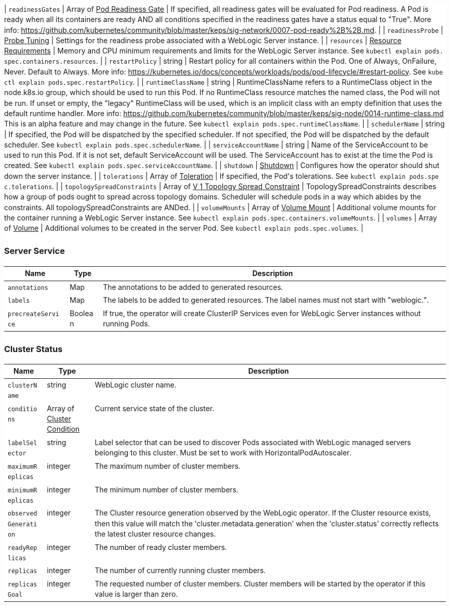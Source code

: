 | `readinessGates` | Array of [Pod Readiness Gate](k8s1.13.5.md#pod-readiness-gate) | If specified, all readiness gates will be evaluated for Pod readiness. A Pod is ready when all its containers are ready AND all conditions specified in the readiness gates have a status equal to "True". More info: https://github.com/kubernetes/community/blob/master/keps/sig-network/0007-pod-ready%2B%2B.md. |
| `readinessProbe` | [Probe Tuning](#probe-tuning) | Settings for the readiness probe associated with a WebLogic Server instance. |
| `resources` | [Resource Requirements](k8s1.13.5.md#resource-requirements) | Memory and CPU minimum requirements and limits for the WebLogic Server instance. See `kubectl explain pods.spec.containers.resources`. |
| `restartPolicy` | string | Restart policy for all containers within the Pod. One of Always, OnFailure, Never. Default to Always. More info: https://kubernetes.io/docs/concepts/workloads/pods/pod-lifecycle/#restart-policy. See `kubectl explain pods.spec.restartPolicy`. |
| `runtimeClassName` | string | RuntimeClassName refers to a RuntimeClass object in the node.k8s.io group, which should be used to run this Pod. If no RuntimeClass resource matches the named class, the Pod will not be run. If unset or empty, the "legacy" RuntimeClass will be used, which is an implicit class with an empty definition that uses the default runtime handler. More info: https://github.com/kubernetes/community/blob/master/keps/sig-node/0014-runtime-class.md This is an alpha feature and may change in the future. See `kubectl explain pods.spec.runtimeClassName`. |
| `schedulerName` | string | If specified, the Pod will be dispatched by the specified scheduler. If not specified, the Pod will be dispatched by the default scheduler. See `kubectl explain pods.spec.schedulerName`. |
| `serviceAccountName` | string | Name of the ServiceAccount to be used to run this Pod. If it is not set, default ServiceAccount will be used. The ServiceAccount has to exist at the time the Pod is created. See `kubectl explain pods.spec.serviceAccountName`. |
| `shutdown` | [Shutdown](#shutdown) | Configures how the operator should shut down the server instance. |
| `tolerations` | Array of [Toleration](k8s1.13.5.md#toleration) | If specified, the Pod's tolerations. See `kubectl explain pods.spec.tolerations`. |
| `topologySpreadConstraints` | Array of [V 1 Topology Spread Constraint](#v-1-topology-spread-constraint) | TopologySpreadConstraints describes how a group of pods ought to spread across topology domains. Scheduler will schedule pods in a way which abides by the constraints. All topologySpreadConstraints are ANDed. |
| `volumeMounts` | Array of [Volume Mount](k8s1.13.5.md#volume-mount) | Additional volume mounts for the container running a WebLogic Server instance. See `kubectl explain pods.spec.containers.volumeMounts`. |
| `volumes` | Array of [Volume](k8s1.13.5.md#volume) | Additional volumes to be created in the server Pod. See `kubectl explain pods.spec.volumes`. |

### Server Service

| Name | Type | Description |
| --- | --- | --- |
| `annotations` | Map | The annotations to be added to generated resources. |
| `labels` | Map | The labels to be added to generated resources. The label names must not start with "weblogic.". |
| `precreateService` | Boolean | If true, the operator will create ClusterIP Services even for WebLogic Server instances without running Pods. |

### Cluster Status

| Name | Type | Description |
| --- | --- | --- |
| `clusterName` | string | WebLogic cluster name. |
| `conditions` | Array of [Cluster Condition](#cluster-condition) | Current service state of the cluster. |
| `labelSelector` | string | Label selector that can be used to discover Pods associated with WebLogic managed servers belonging to this cluster. Must be set to work with HorizontalPodAutoscaler. |
| `maximumReplicas` | integer | The maximum number of cluster members. |
| `minimumReplicas` | integer | The minimum number of cluster members. |
| `observedGeneration` | integer | The Cluster resource generation observed by the WebLogic operator. If the Cluster resource exists, then this value will match the 'cluster.metadata.generation'  when the 'cluster.status' correctly reflects the latest cluster resource changes. |
| `readyReplicas` | integer | The number of ready cluster members. |
| `replicas` | integer | The number of currently running cluster members. |
| `replicasGoal` | integer | The requested number of cluster members. Cluster members will be started by the operator if this value is larger than zero. |

